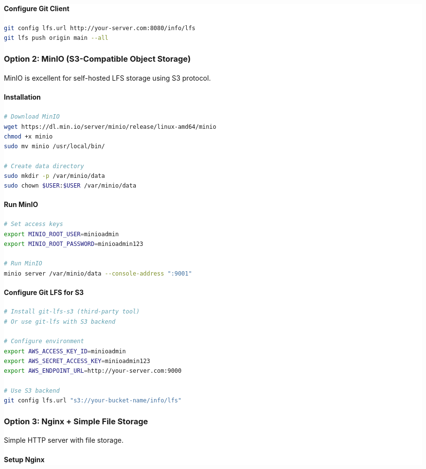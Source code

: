 #### Configure Git Client

```bash
git config lfs.url http://your-server.com:8080/info/lfs
git lfs push origin main --all
```

### Option 2: MinIO (S3-Compatible Object Storage)

MinIO is excellent for self-hosted LFS storage using S3 protocol.

#### Installation

```bash
# Download MinIO
wget https://dl.min.io/server/minio/release/linux-amd64/minio
chmod +x minio
sudo mv minio /usr/local/bin/

# Create data directory
sudo mkdir -p /var/minio/data
sudo chown $USER:$USER /var/minio/data
```

#### Run MinIO

```bash
# Set access keys
export MINIO_ROOT_USER=minioadmin
export MINIO_ROOT_PASSWORD=minioadmin123

# Run MinIO
minio server /var/minio/data --console-address ":9001"
```

#### Configure Git LFS for S3

```bash
# Install git-lfs-s3 (third-party tool)
# Or use git-lfs with S3 backend

# Configure environment
export AWS_ACCESS_KEY_ID=minioadmin
export AWS_SECRET_ACCESS_KEY=minioadmin123
export AWS_ENDPOINT_URL=http://your-server.com:9000

# Use S3 backend
git config lfs.url "s3://your-bucket-name/info/lfs"
```

### Option 3: Nginx + Simple File Storage

Simple HTTP server with file storage.

#### Setup Nginx
